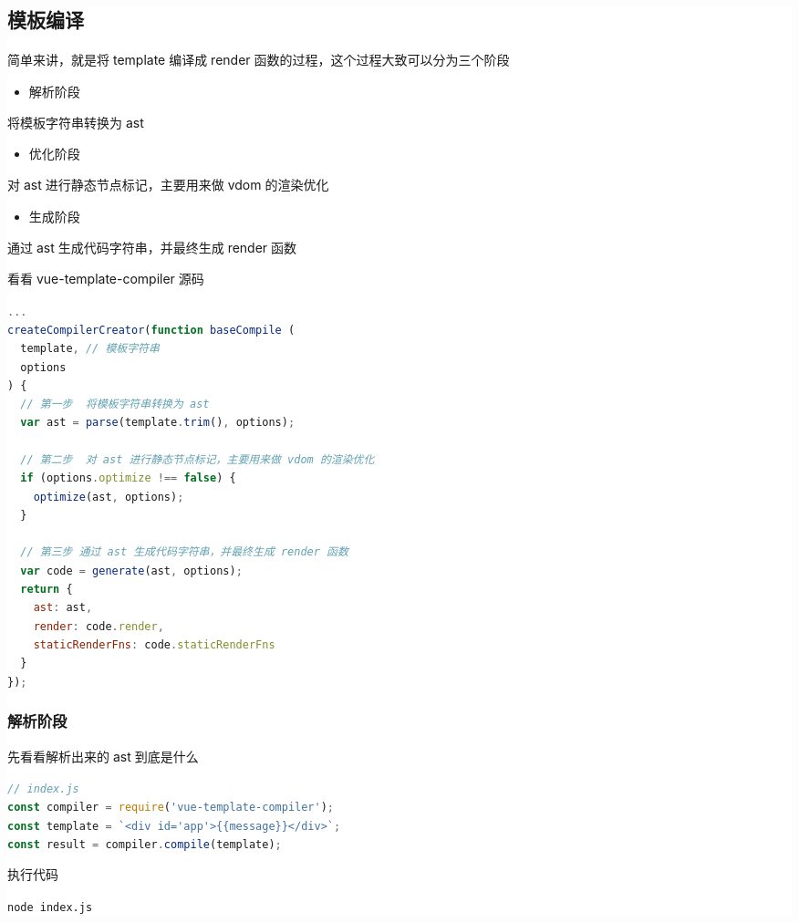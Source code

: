 ## 模板编译

简单来讲，就是将 template 编译成 render 函数的过程，这个过程大致可以分为三个阶段

- 解析阶段

将模板字符串转换为 ast

- 优化阶段

对 ast 进行静态节点标记，主要用来做 vdom 的渲染优化

- 生成阶段

通过 ast 生成代码字符串，并最终生成 render 函数

看看 vue-template-compiler 源码

```js
...
createCompilerCreator(function baseCompile (
  template, // 模板字符串
  options
) {
  // 第一步  将模板字符串转换为 ast
  var ast = parse(template.trim(), options);

  // 第二步  对 ast 进行静态节点标记，主要用来做 vdom 的渲染优化
  if (options.optimize !== false) {
    optimize(ast, options);
  }

  // 第三步 通过 ast 生成代码字符串，并最终生成 render 函数
  var code = generate(ast, options);
  return {
    ast: ast,
    render: code.render,
    staticRenderFns: code.staticRenderFns
  }
});
```

### 解析阶段

先看看解析出来的 ast 到底是什么

```js
// index.js
const compiler = require('vue-template-compiler');
const template = `<div id='app'>{{message}}</div>`;
const result = compiler.compile(template);
```

执行代码

```shell
node index.js
```
